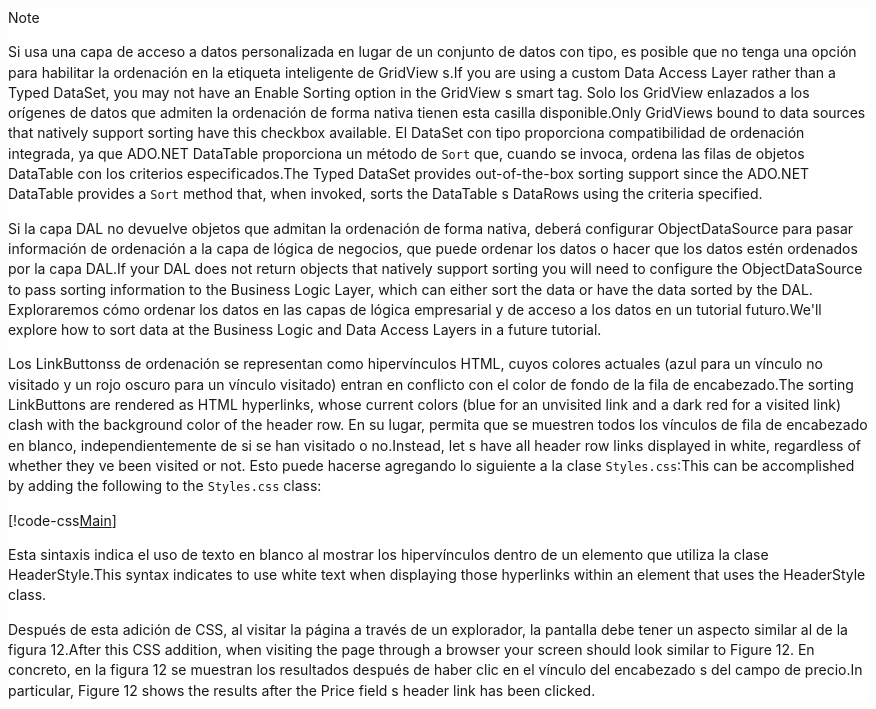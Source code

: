 > [!NOTE]
> <span data-ttu-id="b4839-234">Si usa una capa de acceso a datos personalizada en lugar de un conjunto de datos con tipo, es posible que no tenga una opción para habilitar la ordenación en la etiqueta inteligente de GridView s.</span><span class="sxs-lookup"><span data-stu-id="b4839-234">If you are using a custom Data Access Layer rather than a Typed DataSet, you may not have an Enable Sorting option in the GridView s smart tag.</span></span> <span data-ttu-id="b4839-235">Solo los GridView enlazados a los orígenes de datos que admiten la ordenación de forma nativa tienen esta casilla disponible.</span><span class="sxs-lookup"><span data-stu-id="b4839-235">Only GridViews bound to data sources that natively support sorting have this checkbox available.</span></span> <span data-ttu-id="b4839-236">El DataSet con tipo proporciona compatibilidad de ordenación integrada, ya que ADO.NET DataTable proporciona un método de `Sort` que, cuando se invoca, ordena las filas de objetos DataTable con los criterios especificados.</span><span class="sxs-lookup"><span data-stu-id="b4839-236">The Typed DataSet provides out-of-the-box sorting support since the ADO.NET DataTable provides a `Sort` method that, when invoked, sorts the DataTable s DataRows using the criteria specified.</span></span>

<span data-ttu-id="b4839-237">Si la capa DAL no devuelve objetos que admitan la ordenación de forma nativa, deberá configurar ObjectDataSource para pasar información de ordenación a la capa de lógica de negocios, que puede ordenar los datos o hacer que los datos estén ordenados por la capa DAL.</span><span class="sxs-lookup"><span data-stu-id="b4839-237">If your DAL does not return objects that natively support sorting you will need to configure the ObjectDataSource to pass sorting information to the Business Logic Layer, which can either sort the data or have the data sorted by the DAL.</span></span> <span data-ttu-id="b4839-238">Exploraremos cómo ordenar los datos en las capas de lógica empresarial y de acceso a los datos en un tutorial futuro.</span><span class="sxs-lookup"><span data-stu-id="b4839-238">We'll explore how to sort data at the Business Logic and Data Access Layers in a future tutorial.</span></span>

<span data-ttu-id="b4839-239">Los LinkButtonss de ordenación se representan como hipervínculos HTML, cuyos colores actuales (azul para un vínculo no visitado y un rojo oscuro para un vínculo visitado) entran en conflicto con el color de fondo de la fila de encabezado.</span><span class="sxs-lookup"><span data-stu-id="b4839-239">The sorting LinkButtons are rendered as HTML hyperlinks, whose current colors (blue for an unvisited link and a dark red for a visited link) clash with the background color of the header row.</span></span> <span data-ttu-id="b4839-240">En su lugar, permita que se muestren todos los vínculos de fila de encabezado en blanco, independientemente de si se han visitado o no.</span><span class="sxs-lookup"><span data-stu-id="b4839-240">Instead, let s have all header row links displayed in white, regardless of whether they ve been visited or not.</span></span> <span data-ttu-id="b4839-241">Esto puede hacerse agregando lo siguiente a la clase `Styles.css`:</span><span class="sxs-lookup"><span data-stu-id="b4839-241">This can be accomplished by adding the following to the `Styles.css` class:</span></span>

[!code-css[Main](paging-and-sorting-report-data-cs/samples/sample8.css)]

<span data-ttu-id="b4839-242">Esta sintaxis indica el uso de texto en blanco al mostrar los hipervínculos dentro de un elemento que utiliza la clase HeaderStyle.</span><span class="sxs-lookup"><span data-stu-id="b4839-242">This syntax indicates to use white text when displaying those hyperlinks within an element that uses the HeaderStyle class.</span></span>

<span data-ttu-id="b4839-243">Después de esta adición de CSS, al visitar la página a través de un explorador, la pantalla debe tener un aspecto similar al de la figura 12.</span><span class="sxs-lookup"><span data-stu-id="b4839-243">After this CSS addition, when visiting the page through a browser your screen should look similar to Figure 12.</span></span> <span data-ttu-id="b4839-244">En concreto, en la figura 12 se muestran los resultados después de haber clic en el vínculo del encabezado s del campo de precio.</span><span class="sxs-lookup"><span data-stu-id="b4839-244">In particular, Figure 12 shows the results after the Price field s header link has been clicked.</span></span>
